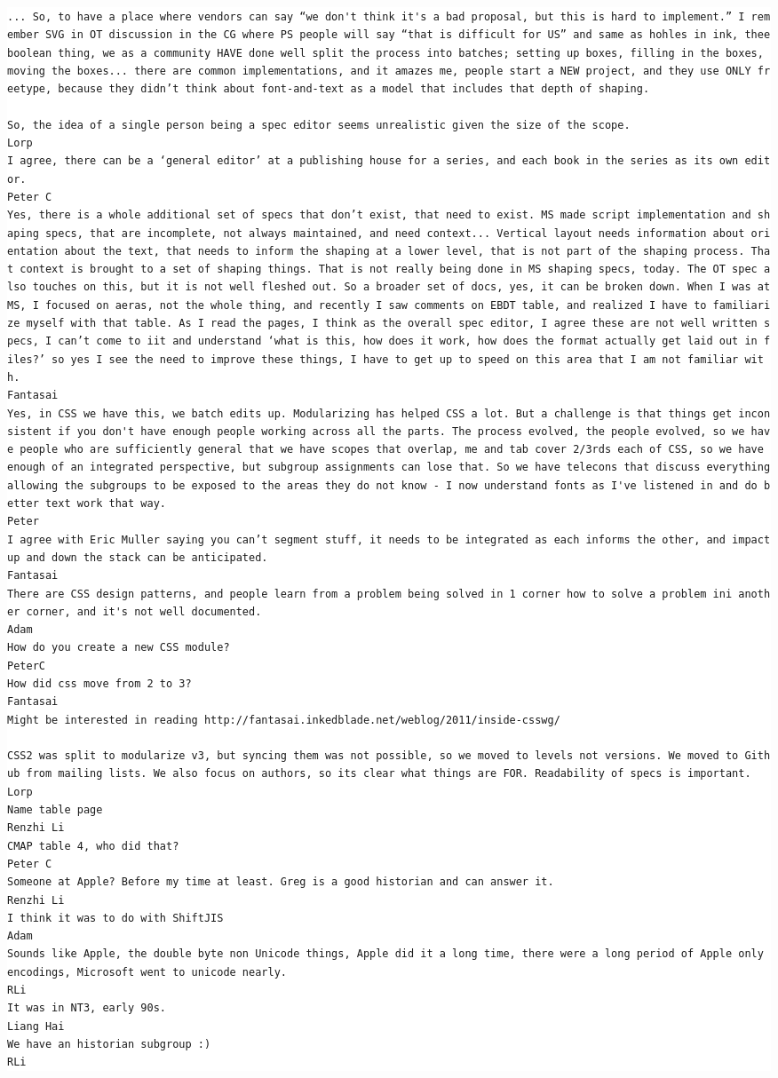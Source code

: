 ```
... So, to have a place where vendors can say “we don't think it's a bad proposal, but this is hard to implement.” I remember SVG in OT discussion in the CG where PS people will say “that is difficult for US” and same as hohles in ink, thee boolean thing, we as a community HAVE done well split the process into batches; setting up boxes, filling in the boxes, moving the boxes... there are common implementations, and it amazes me, people start a NEW project, and they use ONLY freetype, because they didn’t think about font-and-text as a model that includes that depth of shaping.

So, the idea of a single person being a spec editor seems unrealistic given the size of the scope.
Lorp
I agree, there can be a ‘general editor’ at a publishing house for a series, and each book in the series as its own editor.
Peter C
Yes, there is a whole additional set of specs that don’t exist, that need to exist. MS made script implementation and shaping specs, that are incomplete, not always maintained, and need context... Vertical layout needs information about orientation about the text, that needs to inform the shaping at a lower level, that is not part of the shaping process. That context is brought to a set of shaping things. That is not really being done in MS shaping specs, today. The OT spec also touches on this, but it is not well fleshed out. So a broader set of docs, yes, it can be broken down. When I was at MS, I focused on aeras, not the whole thing, and recently I saw comments on EBDT table, and realized I have to familiarize myself with that table. As I read the pages, I think as the overall spec editor, I agree these are not well written specs, I can’t come to iit and understand ‘what is this, how does it work, how does the format actually get laid out in files?’ so yes I see the need to improve these things, I have to get up to speed on this area that I am not familiar with.
Fantasai
Yes, in CSS we have this, we batch edits up. Modularizing has helped CSS a lot. But a challenge is that things get inconsistent if you don't have enough people working across all the parts. The process evolved, the people evolved, so we have people who are sufficiently general that we have scopes that overlap, me and tab cover 2/3rds each of CSS, so we have enough of an integrated perspective, but subgroup assignments can lose that. So we have telecons that discuss everything allowing the subgroups to be exposed to the areas they do not know - I now understand fonts as I've listened in and do better text work that way.
Peter
I agree with Eric Muller saying you can’t segment stuff, it needs to be integrated as each informs the other, and impact up and down the stack can be anticipated.
Fantasai
There are CSS design patterns, and people learn from a problem being solved in 1 corner how to solve a problem ini another corner, and it's not well documented.
Adam
How do you create a new CSS module?
PeterC
How did css move from 2 to 3?
Fantasai
Might be interested in reading http://fantasai.inkedblade.net/weblog/2011/inside-csswg/

CSS2 was split to modularize v3, but syncing them was not possible, so we moved to levels not versions. We moved to Github from mailing lists. We also focus on authors, so its clear what things are FOR. Readability of specs is important.
Lorp
Name table page
Renzhi Li
CMAP table 4, who did that?
Peter C
Someone at Apple? Before my time at least. Greg is a good historian and can answer it.
Renzhi Li
I think it was to do with ShiftJIS
Adam
Sounds like Apple, the double byte non Unicode things, Apple did it a long time, there were a long period of Apple only encodings, Microsoft went to unicode nearly.
RLi
It was in NT3, early 90s.
Liang Hai
We have an historian subgroup :)
RLi
```